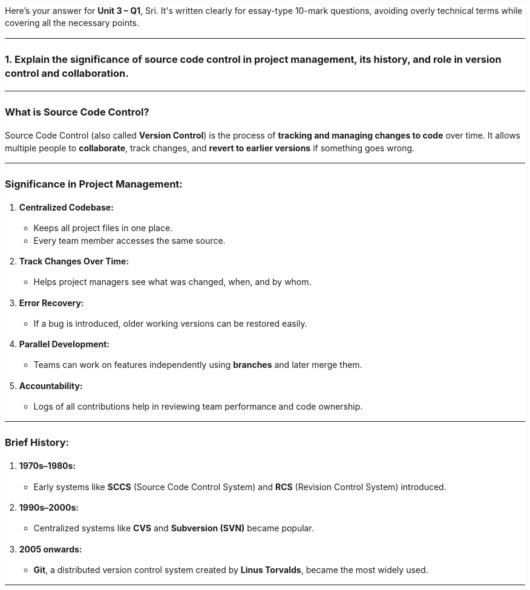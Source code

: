 Here’s your answer for **Unit 3 – Q1**, Sri. It's written clearly for essay-type 10-mark questions, avoiding overly technical terms while covering all the necessary points.

---

### **1. Explain the significance of source code control in project management, its history, and role in version control and collaboration.**

---

### **What is Source Code Control?**

Source Code Control (also called **Version Control**) is the process of **tracking and managing changes to code** over time. It allows multiple people to **collaborate**, track changes, and **revert to earlier versions** if something goes wrong.

---

### **Significance in Project Management:**

1. **Centralized Codebase:**

   * Keeps all project files in one place.
   * Every team member accesses the same source.

2. **Track Changes Over Time:**

   * Helps project managers see what was changed, when, and by whom.

3. **Error Recovery:**

   * If a bug is introduced, older working versions can be restored easily.

4. **Parallel Development:**

   * Teams can work on features independently using **branches** and later merge them.

5. **Accountability:**

   * Logs of all contributions help in reviewing team performance and code ownership.

---

### **Brief History:**

1. **1970s–1980s:**

   * Early systems like **SCCS** (Source Code Control System) and **RCS** (Revision Control System) introduced.

2. **1990s–2000s:**

   * Centralized systems like **CVS** and **Subversion (SVN)** became popular.

3. **2005 onwards:**

   * **Git**, a distributed version control system created by **Linus Torvalds**, became the most widely used.

---